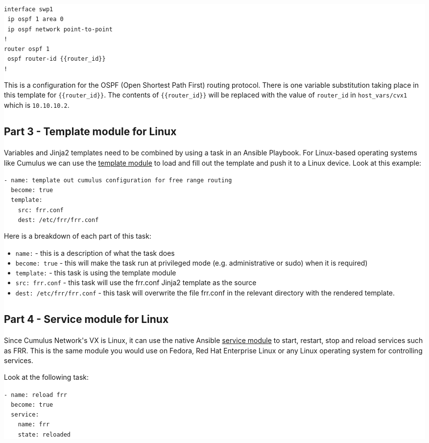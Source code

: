 ```
interface swp1
 ip ospf 1 area 0
 ip ospf network point-to-point
!
router ospf 1
 ospf router-id {{router_id}}
!
```

This is a configuration for the OSPF (Open Shortest Path First) routing protocol. There is one variable substitution taking place in this template for `{{router_id}}`.  The contents of `{{router_id}}` will be replaced with the value of `router_id` in `host_vars/cvx1` which is `10.10.10.2`.

## Part 3 - Template module for Linux

Variables and Jinja2 templates need to be combined by using a task in an Ansible Playbook. For Linux-based operating systems like Cumulus we can use the [template module](https://docs.ansible.com/ansible/latest/modules/template_module.html) to load and fill out the template and push it to a Linux device.  Look at this example:

```
- name: template out cumulus configuration for free range routing
  become: true
  template:
    src: frr.conf
    dest: /etc/frr/frr.conf
```

Here is a breakdown of each part of this task:
- `name:` - this is a description of what the task does
- `become: true` - this will make the task run at privileged mode (e.g. administrative or sudo) when it is required)
- `template:` - this task is using the template module
- `src: frr.conf` - this task will use the frr.conf Jinja2 template as the source
- `dest: /etc/frr/frr.conf` - this task will overwrite the file frr.conf in the relevant directory with the rendered template.

## Part 4 - Service module for Linux

Since Cumulus Network's VX is Linux, it can use the native Ansible [service module](https://docs.ansible.com/ansible/latest/modules/service_module.html) to start, restart, stop and reload services such as FRR.  This is the same module you would use on Fedora, Red Hat Enterprise Linux or any Linux operating system for controlling services.

Look at the following task:
```
- name: reload frr
  become: true
  service:
    name: frr
    state: reloaded
```
